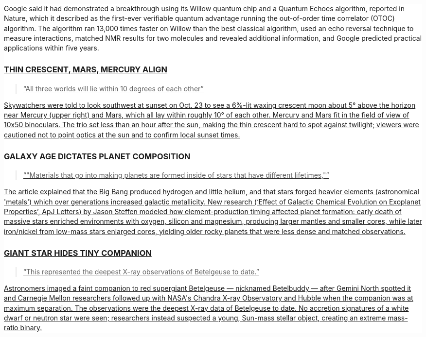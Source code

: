   <p class="dek">Google said it had demonstrated a breakthrough using its Willow quantum chip and a Quantum Echoes algorithm, reported in Nature, which it described as the first-ever verifiable quantum advantage running the out-of-order time correlator (OTOC) algorithm. The algorithm ran 13,000 times faster on Willow than the best classical algorithm, used an echo reversal technique to measure interactions, matched NMR results for two molecules and revealed additional information, and Google predicted practical applications within five years.</p>
</a>
<a class="clip" href="https://www.space.com/stargazing/crescent-moon-lines-up-with-mars-and-mercury-sunset-oct-23-2025" target="_blank" rel="noopener">
  <h3 class="hed">THIN CRESCENT, MARS, MERCURY ALIGN</h3>
  <blockquote class="quote">“All three worlds will lie within 10 degrees of each other”</blockquote>
  <p class="dek">Skywatchers were told to look southwest at sunset on Oct. 23 to see a 6%-lit waxing crescent moon about 5° above the horizon near Mercury (upper right) and Mars, which all lay within roughly 10° of each other. Mercury and Mars fit in the field of view of 10x50 binoculars. The trio set less than an hour after the sun, making the thin crescent hard to spot against twilight; viewers were cautioned not to point optics at the sun and to confirm local sunset times.</p>
</a>
<a class="clip" href="https://www.universetoday.com/articles/a-galaxys-age-determines-what-type-of-planets-it-can-form" target="_blank" rel="noopener">
  <h3 class="hed">GALAXY AGE DICTATES PLANET COMPOSITION</h3>
  <blockquote class="quote">“&quot;Materials that go into making planets are formed inside of stars that have different lifetimes,&quot;”</blockquote>
  <p class="dek">The article explained that the Big Bang produced hydrogen and little helium, and that stars forged heavier elements (astronomical 'metals') which over generations increased galactic metallicity. New research (‘Effect of Galactic Chemical Evolution on Exoplanet Properties’, ApJ Letters) by Jason Steffen modeled how element-production timing affected planet formation: early death of massive stars enriched environments with oxygen, silicon and magnesium, producing larger mantles and smaller cores, while later iron/nickel from low-mass stars enlarged cores, yielding older rocky planets that were less dense and matched observations.</p>
</a>
<a class="clip" href="https://www.space.com/astronomy/stars/giant-star-betelgeuse-has-a-betelbuddy-and-its-very-little-indeed" target="_blank" rel="noopener">
  <h3 class="hed">GIANT STAR HIDES TINY COMPANION</h3>
  <blockquote class="quote">“This represented the deepest X-ray observations of Betelgeuse to date.”</blockquote>
  <p class="dek">Astronomers imaged a faint companion to red supergiant Betelgeuse — nicknamed Betelbuddy — after Gemini North spotted it and Carnegie Mellon researchers followed up with NASA's Chandra X-ray Observatory and Hubble when the companion was at maximum separation. The observations were the deepest X-ray data of Betelgeuse to date. No accretion signatures of a white dwarf or neutron star were seen; researchers instead suspected a young, Sun-mass stellar object, creating an extreme mass-ratio binary.</p>
</a>
  </section>
</div>
